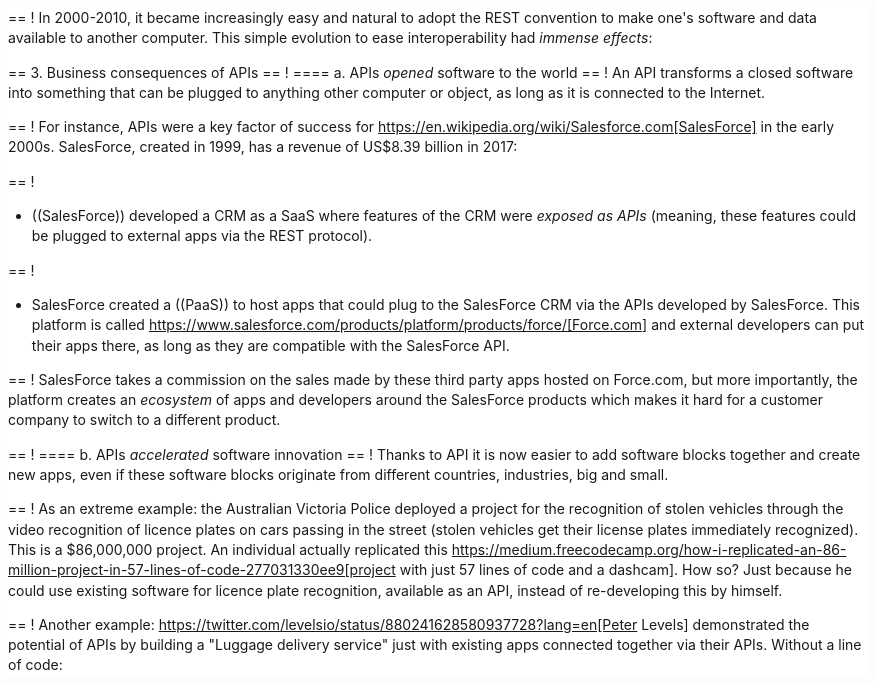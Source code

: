 == !
In 2000-2010, it became increasingly easy and natural to adopt the REST convention to make one's software and data available to another computer.
This simple evolution to ease interoperability had *immense effects*:

== 3. Business consequences of APIs
== !
==== a. APIs *opened* software to the world
== !
An API transforms a closed software into something that can be plugged to anything other computer or object, as long as it is connected to the Internet.

== !
For instance, APIs were a key factor of success for https://en.wikipedia.org/wiki/Salesforce.com[SalesForce] in the early 2000s. SalesForce, created in 1999, has a revenue of US$8.39 billion in 2017:

== !
- ((SalesForce)) developed a CRM as a SaaS where features of the CRM were *exposed as APIs* (meaning, these features could be plugged to external apps via the REST protocol).

== !
- SalesForce created a ((PaaS)) to host apps that could plug to the SalesForce CRM via the APIs developed by SalesForce. This platform is called https://www.salesforce.com/products/platform/products/force/[Force.com] and external developers can put their apps there, as long as they are compatible with the SalesForce API.

== !
SalesForce takes a commission on the sales made by these third party apps hosted on Force.com, but more importantly, the platform creates an *ecosystem* of apps and developers around the SalesForce products which makes it hard for a customer company to switch to a different product.

== !
==== b. APIs *accelerated* software innovation
== !
Thanks to API it is now easier to add software blocks together and create new apps, even if these software blocks originate from different countries, industries, big and small.

== !
As an extreme example:
the Australian Victoria Police deployed a project for the recognition of stolen vehicles through the video recognition of licence plates on cars passing in the street (stolen vehicles get their license plates immediately recognized).
This is a $86,000,000 project.
An individual actually replicated this https://medium.freecodecamp.org/how-i-replicated-an-86-million-project-in-57-lines-of-code-277031330ee9[project with just 57 lines of code and a dashcam].
How so?
Just because he could use existing software for licence plate recognition, available as an API, instead of re-developing this by himself.


== !
Another example:
https://twitter.com/levelsio/status/880241628580937728?lang=en[Peter Levels] demonstrated the potential of APIs by building a "Luggage delivery service" just with existing apps connected together via their APIs.
Without a line of code:
